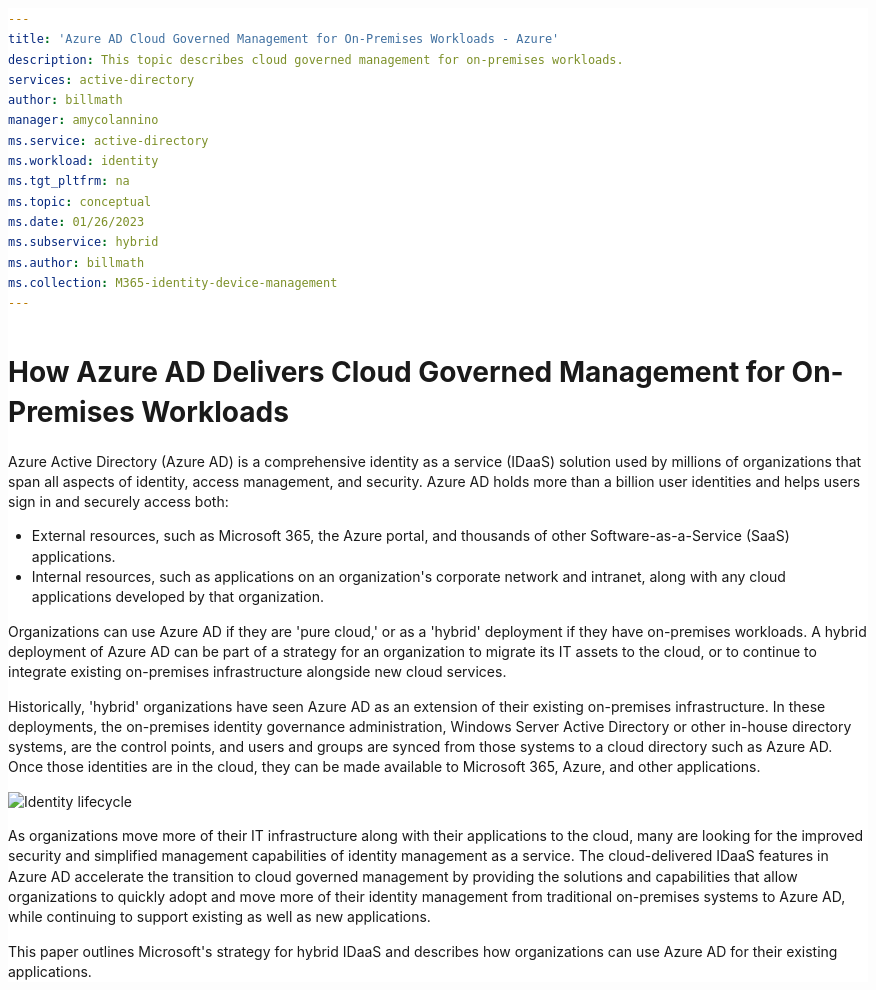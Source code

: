 ```yaml
---
title: 'Azure AD Cloud Governed Management for On-Premises Workloads - Azure'
description: This topic describes cloud governed management for on-premises workloads.
services: active-directory
author: billmath
manager: amycolannino
ms.service: active-directory
ms.workload: identity
ms.tgt_pltfrm: na
ms.topic: conceptual
ms.date: 01/26/2023
ms.subservice: hybrid
ms.author: billmath
ms.collection: M365-identity-device-management
---
```


# How Azure AD Delivers Cloud Governed Management for On-Premises Workloads

Azure Active Directory (Azure AD) is a comprehensive identity as a service (IDaaS) solution used by millions of organizations that span all aspects of identity, access management, and security. Azure AD holds more than a billion user identities and helps users sign in and securely access both:

* External resources, such as Microsoft 365, the Azure portal, and thousands of other Software-as-a-Service (SaaS) applications.
* Internal resources, such as applications on an organization's corporate network and intranet, along with any cloud applications developed by that organization.

Organizations can use Azure AD if they are 'pure cloud,' or as a 'hybrid' deployment if they have on-premises workloads. A hybrid deployment of Azure AD can be part of a strategy for an organization to migrate its IT assets to the cloud, or to continue to integrate existing on-premises infrastructure alongside new cloud services.

Historically, 'hybrid' organizations have seen Azure AD as an extension of their existing on-premises infrastructure. In these deployments, the on-premises identity governance administration, Windows Server Active Directory or other in-house directory systems, are the control points, and users and groups are synced from those systems to a cloud directory such as Azure AD. Once those identities are in the cloud, they can be made available to Microsoft 365, Azure, and other applications.

![Identity lifecycle](media/cloud-governed-management-for-on-premises//image1.png)

As organizations move more of their IT infrastructure along with their applications to the cloud, many are looking for the improved security and simplified management capabilities of identity management as a service. The cloud-delivered IDaaS features in Azure AD accelerate the transition to cloud governed management by providing the solutions and capabilities that allow organizations to quickly adopt and move more of their identity management from traditional on-premises systems to Azure AD, while continuing to support existing as well as new applications.

This paper outlines Microsoft's strategy for hybrid IDaaS and describes how organizations can use Azure AD for their existing applications.
